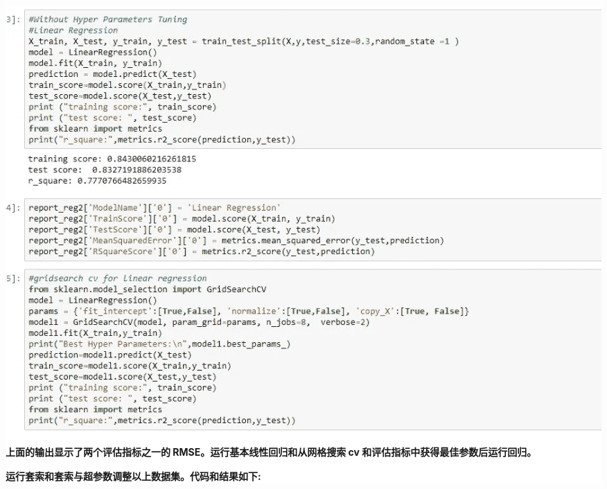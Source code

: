 ****![](img/37843c0492278649e844fdbba7218456.png)****

****上面的输出显示了两个评估指标之一的 RMSE。运行基本线性回归和从网格搜索 cv 和评估指标中获得最佳参数后运行回归。****

****运行套索和套索与超参数调整以上数据集。代码和结果如下:****
